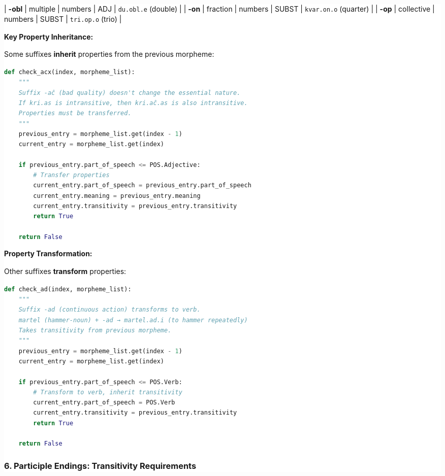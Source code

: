 | **-obl**  | multiple                 | numbers                                                        | ADJ                | `du.obl.e` (double)            |
| **-on**   | fraction                 | numbers                                                        | SUBST              | `kvar.on.o` (quarter)          |
| **-op**   | collective               | numbers                                                        | SUBST              | `tri.op.o` (trio)              |

**Key Property Inheritance:**

Some suffixes **inherit** properties from the previous morpheme:

```python
def check_acx(index, morpheme_list):
    """
    Suffix -aĉ (bad quality) doesn't change the essential nature.
    If kri.as is intransitive, then kri.aĉ.as is also intransitive.
    Properties must be transferred.
    """
    previous_entry = morpheme_list.get(index - 1)
    current_entry = morpheme_list.get(index)

    if previous_entry.part_of_speech <= POS.Adjective:
        # Transfer properties
        current_entry.part_of_speech = previous_entry.part_of_speech
        current_entry.meaning = previous_entry.meaning
        current_entry.transitivity = previous_entry.transitivity
        return True

    return False
```

**Property Transformation:**

Other suffixes **transform** properties:

```python
def check_ad(index, morpheme_list):
    """
    Suffix -ad (continuous action) transforms to verb.
    martel (hammer-noun) + -ad → martel.ad.i (to hammer repeatedly)
    Takes transitivity from previous morpheme.
    """
    previous_entry = morpheme_list.get(index - 1)
    current_entry = morpheme_list.get(index)

    if previous_entry.part_of_speech <= POS.Verb:
        # Transform to verb, inherit transitivity
        current_entry.part_of_speech = POS.Verb
        current_entry.transitivity = previous_entry.transitivity
        return True

    return False
```

### 6. Participle Endings: Transitivity Requirements
